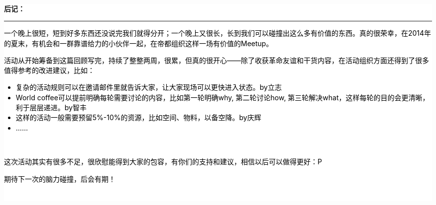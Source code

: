   <div>
    <strong>后记：</strong>
  </div>
</div>

<hr style="color: #000000;" />

<div style="color: #000000;">
  <p>
    一个晚上很短，短到好多东西还没说完我们就得分开；一个晚上又很长，长到我们可以碰撞出这么多有价值的东西。真的很荣幸，在2014年的夏末，有机会和一群靠谱给力的小伙伴一起，在帝都组织这样一场有价值的Meetup。
  </p>
  
  <div>
  </div>
  
  <p>
    活动从开始筹备到这篇回顾写完，持续了整整两周，很累，但真的很开心——除了收获革命友谊和干货内容，在活动组织方面还得到了很多值得参考的改进建议，比如：
  </p>
  
  <ul>
    <li>
      复杂的活动规则可以在邀请邮件里就告诉大家，让大家现场可以更快进入状态。by立志
    </li>
    <li>
      World coffee可以提前明确每轮需要讨论的内容，比如第一轮明确why, 第二轮讨论how, 第三轮解决what，这样每轮的目的会更清晰，利于层层递进。by智丰
    </li>
    <li>
      这样的活动一般需要预留5%-10%的资源，比如空间、物料，以备空降。by庆辉
    </li>
    <li>
      ……
    </li>
  </ul>
  
  <p>
    &nbsp;
  </p>
</div>

<div style="color: #000000;">
  <p>
    这次活动其实有很多不足，很欣慰能得到大家的包容，有你们的支持和建议，相信以后可以做得更好：P
  </p>
  
  <div>
  </div>
  
  <p>
    期待下一次的脑力碰撞，后会有期！
  </p>
</div>

&nbsp;